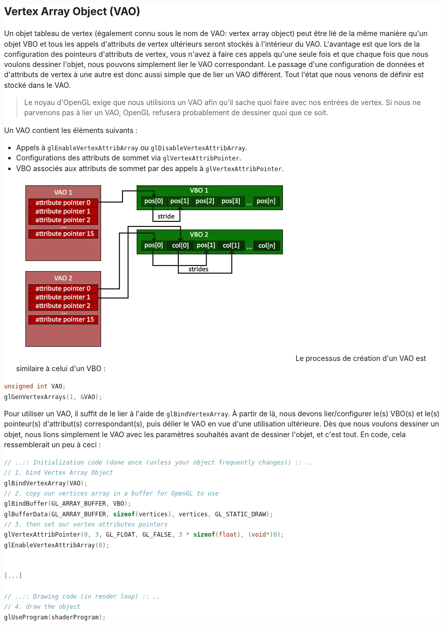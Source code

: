 ## Vertex Array Object (VAO)
Un objet tableau de vertex (également connu sous le nom de VAO: vertex array object) peut être lié de la même manière qu'un objet VBO et tous les appels d'attributs de vertex ultérieurs seront stockés à l'intérieur du VAO. L'avantage est que lors de la configuration des pointeurs d'attributs de vertex, vous n'avez à faire ces appels qu'une seule fois et que chaque fois que nous voulons dessiner l'objet, nous pouvons simplement lier le VAO correspondant. Le passage d'une configuration de données et d'attributs de vertex à une autre est donc aussi simple que de lier un VAO différent. Tout l'état que nous venons de définir est stocké dans le VAO. 

> Le noyau d'OpenGL exige que nous utilisions un VAO afin qu'il sache quoi faire avec nos entrées de vertex. Si nous ne parvenons pas à lier un VAO, OpenGL refusera probablement de dessiner quoi que ce soit. 

Un VAO contient les éléments suivants :
- Appels à `glEnableVertexAttribArray` ou `glDisableVertexAttribArray`.
- Configurations des attributs de sommet via `glVertexAttribPointer`.
- VBO associés aux attributs de sommet par des appels à `glVertexAttribPointer`.
![triangle4](img/triangle4.png)
 Le processus de création d'un VAO est similaire à celui d'un VBO :
```cpp
unsigned int VAO;
glGenVertexArrays(1, &VAO);  
```
Pour utiliser un VAO, il suffit de le lier à l'aide de `glBindVertexArray`. À partir de là, nous devons lier/configurer le(s) VBO(s) et le(s) pointeur(s) d'attribut(s) correspondant(s), puis délier le VAO en vue d'une utilisation ultérieure. Dès que nous voulons dessiner un objet, nous lions simplement le VAO avec les paramètres souhaités avant de dessiner l'objet, et c'est tout. En code, cela ressemblerait un peu à ceci :
```cpp
// ..:: Initialization code (done once (unless your object frequently changes)) :: ..
// 1. bind Vertex Array Object
glBindVertexArray(VAO);
// 2. copy our vertices array in a buffer for OpenGL to use
glBindBuffer(GL_ARRAY_BUFFER, VBO);
glBufferData(GL_ARRAY_BUFFER, sizeof(vertices), vertices, GL_STATIC_DRAW);
// 3. then set our vertex attributes pointers
glVertexAttribPointer(0, 3, GL_FLOAT, GL_FALSE, 3 * sizeof(float), (void*)0);
glEnableVertexAttribArray(0);  

  
[...]

// ..:: Drawing code (in render loop) :: ..
// 4. draw the object
glUseProgram(shaderProgram);
```